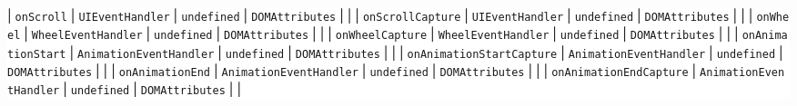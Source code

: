 | `onScroll`                       | `UIEventHandler` \| `undefined`                                                                                                                                                                               | `DOMAttributes`        |                                                                                                                                                                                                                                                                                                                                                                                                                               |
| `onScrollCapture`                | `UIEventHandler` \| `undefined`                                                                                                                                                                               | `DOMAttributes`        |                                                                                                                                                                                                                                                                                                                                                                                                                               |
| `onWheel`                        | `WheelEventHandler` \| `undefined`                                                                                                                                                                            | `DOMAttributes`        |                                                                                                                                                                                                                                                                                                                                                                                                                               |
| `onWheelCapture`                 | `WheelEventHandler` \| `undefined`                                                                                                                                                                            | `DOMAttributes`        |                                                                                                                                                                                                                                                                                                                                                                                                                               |
| `onAnimationStart`               | `AnimationEventHandler` \| `undefined`                                                                                                                                                                        | `DOMAttributes`        |                                                                                                                                                                                                                                                                                                                                                                                                                               |
| `onAnimationStartCapture`        | `AnimationEventHandler` \| `undefined`                                                                                                                                                                        | `DOMAttributes`        |                                                                                                                                                                                                                                                                                                                                                                                                                               |
| `onAnimationEnd`                 | `AnimationEventHandler` \| `undefined`                                                                                                                                                                        | `DOMAttributes`        |                                                                                                                                                                                                                                                                                                                                                                                                                               |
| `onAnimationEndCapture`          | `AnimationEventHandler` \| `undefined`                                                                                                                                                                        | `DOMAttributes`        |                                                                                                                                                                                                                                                                                                                                                                                                                               |